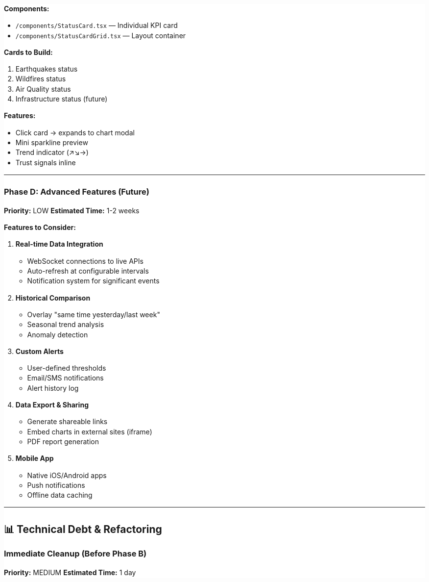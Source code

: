 **Components:**
- `/components/StatusCard.tsx` — Individual KPI card
- `/components/StatusCardGrid.tsx` — Layout container

**Cards to Build:**
1. Earthquakes status
2. Wildfires status
3. Air Quality status
4. Infrastructure status (future)

**Features:**
- Click card → expands to chart modal
- Mini sparkline preview
- Trend indicator (↗↘→)
- Trust signals inline

---

### Phase D: Advanced Features (Future)
**Priority:** LOW
**Estimated Time:** 1-2 weeks

**Features to Consider:**
1. **Real-time Data Integration**
   - WebSocket connections to live APIs
   - Auto-refresh at configurable intervals
   - Notification system for significant events

2. **Historical Comparison**
   - Overlay "same time yesterday/last week"
   - Seasonal trend analysis
   - Anomaly detection

3. **Custom Alerts**
   - User-defined thresholds
   - Email/SMS notifications
   - Alert history log

4. **Data Export & Sharing**
   - Generate shareable links
   - Embed charts in external sites (iframe)
   - PDF report generation

5. **Mobile App**
   - Native iOS/Android apps
   - Push notifications
   - Offline data caching

---

## 📊 Technical Debt & Refactoring

### Immediate Cleanup (Before Phase B)
**Priority:** MEDIUM
**Estimated Time:** 1 day
